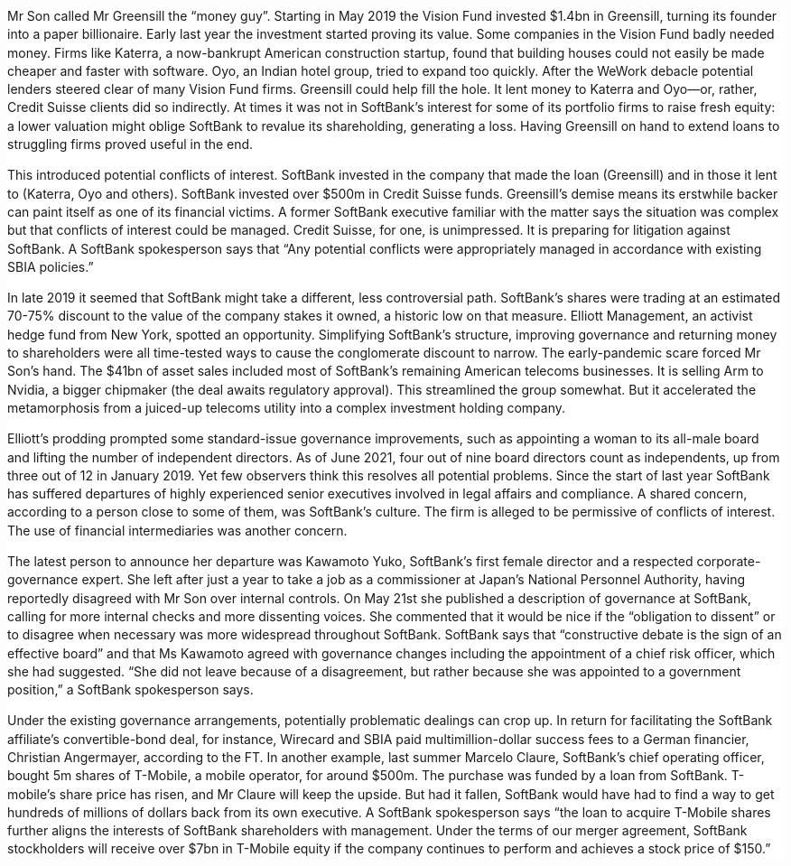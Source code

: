 
Mr Son called Mr Greensill the “money guy”. Starting in May 2019 the Vision Fund invested $1.4bn in Greensill, turning its founder into a paper billionaire. Early last year the investment started proving its value. Some companies in the Vision Fund badly needed money. Firms like Katerra, a now-bankrupt American construction startup, found that building houses could not easily be made cheaper and faster with software. Oyo, an Indian hotel group, tried to expand too quickly. After the WeWork debacle potential lenders steered clear of many Vision Fund firms. Greensill could help fill the hole. It lent money to Katerra and Oyo—or, rather, Credit Suisse clients did so indirectly. At times it was not in SoftBank’s interest for some of its portfolio firms to raise fresh equity: a lower valuation might oblige SoftBank to revalue its shareholding, generating a loss. Having Greensill on hand to extend loans to struggling firms proved useful in the end.

This introduced potential conflicts of interest. SoftBank invested in the company that made the loan (Greensill) and in those it lent to (Katerra, Oyo and others). SoftBank invested over $500m in Credit Suisse funds. Greensill’s demise means its erstwhile backer can paint itself as one of its financial victims. A former SoftBank executive familiar with the matter says the situation was complex but that conflicts of interest could be managed. Credit Suisse, for one, is unimpressed. It is preparing for litigation against SoftBank. A SoftBank spokesperson says that “Any potential conflicts were appropriately managed in accordance with existing SBIA policies.”

In late 2019 it seemed that SoftBank might take a different, less controversial path. SoftBank’s shares were trading at an estimated 70-75% discount to the value of the company stakes it owned, a historic low on that measure. Elliott Management, an activist hedge fund from New York, spotted an opportunity. Simplifying SoftBank’s structure, improving governance and returning money to shareholders were all time-tested ways to cause the conglomerate discount to narrow. The early-pandemic scare forced Mr Son’s hand. The $41bn of asset sales included most of SoftBank’s remaining American telecoms businesses. It is selling Arm to Nvidia, a bigger chipmaker (the deal awaits regulatory approval). This streamlined the group somewhat. But it accelerated the metamorphosis from a juiced-up telecoms utility into a complex investment holding company.

Elliott’s prodding prompted some standard-issue governance improvements, such as appointing a woman to its all-male board and lifting the number of independent directors. As of June 2021, four out of nine board directors count as independents, up from three out of 12 in January 2019. Yet few observers think this resolves all potential problems. Since the start of last year SoftBank has suffered departures of highly experienced senior executives involved in legal affairs and compliance. A shared concern, according to a person close to some of them, was SoftBank’s culture. The firm is alleged to be permissive of conflicts of interest. The use of financial intermediaries was another concern.

The latest person to announce her departure was Kawamoto Yuko, SoftBank’s first female director and a respected corporate-governance expert. She left after just a year to take a job as a commissioner at Japan’s National Personnel Authority, having reportedly disagreed with Mr Son over internal controls. On May 21st she published a description of governance at SoftBank, calling for more internal checks and more dissenting voices. She commented that it would be nice if the “obligation to dissent” or to disagree when necessary was more widespread throughout SoftBank. SoftBank says that “constructive debate is the sign of an effective board” and that Ms Kawamoto agreed with governance changes including the appointment of a chief risk officer, which she had suggested. “She did not leave because of a disagreement, but rather because she was appointed to a government position,” a SoftBank spokesperson says.

Under the existing governance arrangements, potentially problematic dealings can crop up. In return for facilitating the SoftBank affiliate’s convertible-bond deal, for instance, Wirecard and SBIA paid multimillion-dollar success fees to a German financier, Christian Angermayer, according to the FT. In another example, last summer Marcelo Claure, SoftBank’s chief operating officer, bought 5m shares of T-Mobile, a mobile operator, for around $500m. The purchase was funded by a loan from SoftBank. T-mobile’s share price has risen, and Mr Claure will keep the upside. But had it fallen, SoftBank would have had to find a way to get hundreds of millions of dollars back from its own executive. A SoftBank spokesperson says “the loan to acquire T-Mobile shares further aligns the interests of SoftBank shareholders with management. Under the terms of our merger agreement, SoftBank stockholders will receive over $7bn in T-Mobile equity if the company continues to perform and achieves a stock price of $150.”
